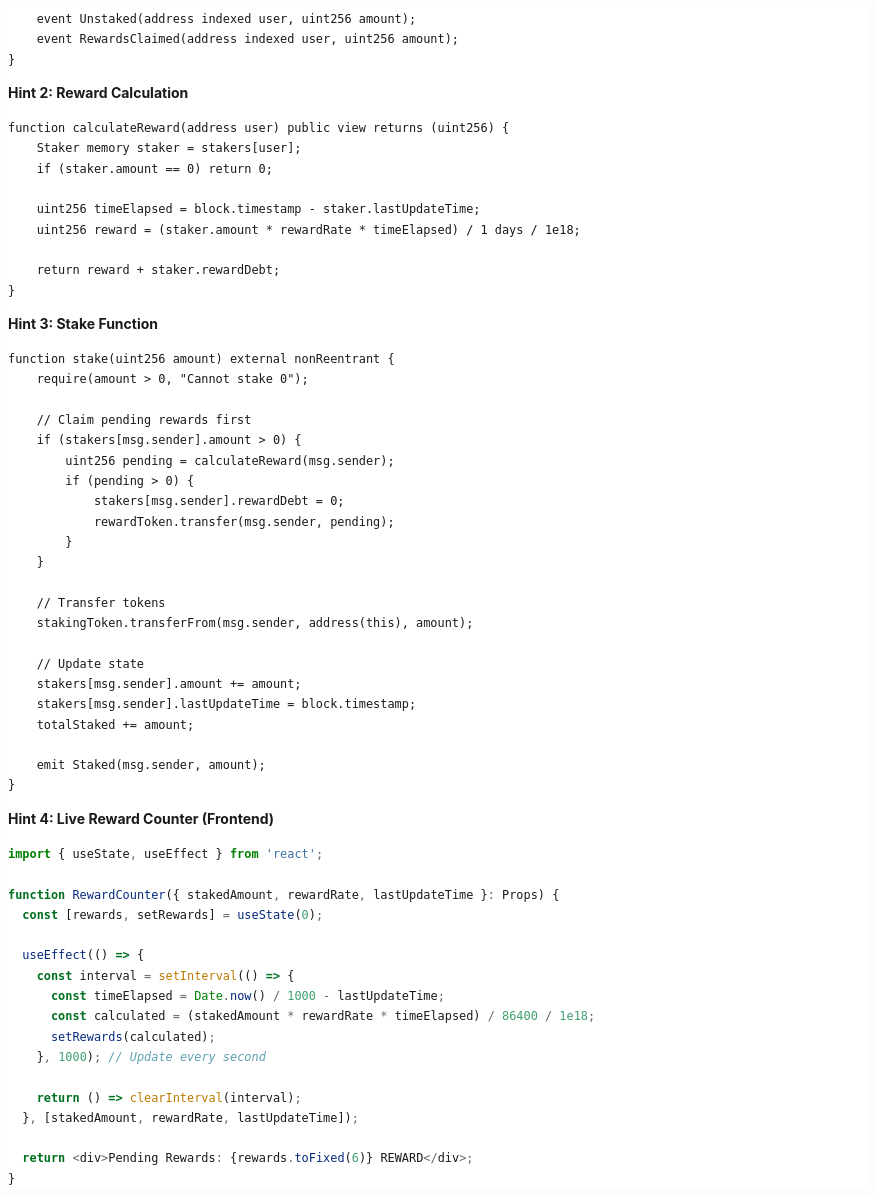 ```solidity
    event Unstaked(address indexed user, uint256 amount);
    event RewardsClaimed(address indexed user, uint256 amount);
}
```

**Hint 2: Reward Calculation**
```solidity
function calculateReward(address user) public view returns (uint256) {
    Staker memory staker = stakers[user];
    if (staker.amount == 0) return 0;
    
    uint256 timeElapsed = block.timestamp - staker.lastUpdateTime;
    uint256 reward = (staker.amount * rewardRate * timeElapsed) / 1 days / 1e18;
    
    return reward + staker.rewardDebt;
}
```

**Hint 3: Stake Function**
```solidity
function stake(uint256 amount) external nonReentrant {
    require(amount > 0, "Cannot stake 0");
    
    // Claim pending rewards first
    if (stakers[msg.sender].amount > 0) {
        uint256 pending = calculateReward(msg.sender);
        if (pending > 0) {
            stakers[msg.sender].rewardDebt = 0;
            rewardToken.transfer(msg.sender, pending);
        }
    }
    
    // Transfer tokens
    stakingToken.transferFrom(msg.sender, address(this), amount);
    
    // Update state
    stakers[msg.sender].amount += amount;
    stakers[msg.sender].lastUpdateTime = block.timestamp;
    totalStaked += amount;
    
    emit Staked(msg.sender, amount);
}
```

**Hint 4: Live Reward Counter (Frontend)**
```typescript
import { useState, useEffect } from 'react';

function RewardCounter({ stakedAmount, rewardRate, lastUpdateTime }: Props) {
  const [rewards, setRewards] = useState(0);

  useEffect(() => {
    const interval = setInterval(() => {
      const timeElapsed = Date.now() / 1000 - lastUpdateTime;
      const calculated = (stakedAmount * rewardRate * timeElapsed) / 86400 / 1e18;
      setRewards(calculated);
    }, 1000); // Update every second

    return () => clearInterval(interval);
  }, [stakedAmount, rewardRate, lastUpdateTime]);

  return <div>Pending Rewards: {rewards.toFixed(6)} REWARD</div>;
}
```
